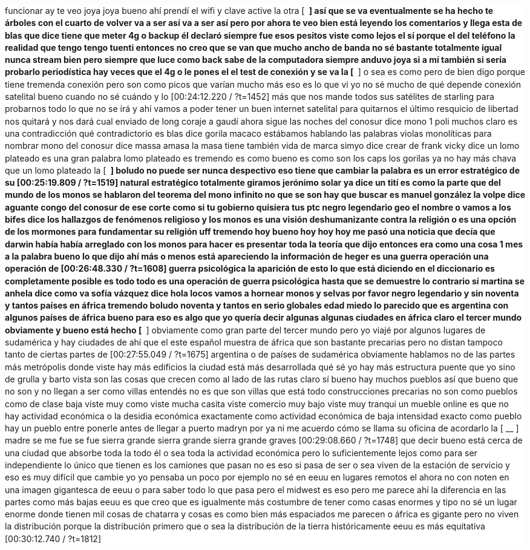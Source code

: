 funcionar ay te veo joya joya bueno ahí prendí el wifi y clave active la otra [&nbsp;__&nbsp;] así que se va eventualmente se ha hecho te árboles con el cuarto de volver va a ser así va a ser así pero por ahora te veo bien está leyendo los comentarios y llega esta de blas que dice tiene que meter 4g o backup él declaró siempre fue esos pesitos viste como lejos el sí porque el del teléfono la realidad que tengo tengo tuenti entonces no creo que se van que mucho ancho de banda no sé bastante totalmente igual nunca stream bien pero siempre que luce como back sabe de la computadora siempre anduvo joya si a mí también si sería probarlo periodística hay veces que el 4g o le pones el el test de conexión y se va la [&nbsp;__&nbsp;] o sea es como pero de bien digo porque tiene tremenda conexión pero son como picos que varían mucho más eso es lo que vi yo no sé mucho de qué depende conexión satelital bueno cuando no sé cuándo y lo 
[00:24:12.220 / ?t=1452]
más que nos mande todos sus satélites de starling para probarnos todo lo que no se irá y ahí vamos a poder tener un buen internet satelital para quitarnos el último resquicio de libertad nos quitará y nos dará cual enviado de long coraje a gaudí ahora sigue las noches del conosur dice mono 1 poli muchos claro es una contradicción qué contradictorio es blas dice gorila macaco estábamos hablando las palabras violas monolíticas para nombrar mono del conosur dice massa amasa la masa tiene también vida de marca simyo dice crear de frank vicky dice un lomo plateado es una gran palabra lomo plateado es tremendo es como bueno es como son los caps los gorilas ya no hay más chava que un lomo plateado la [&nbsp;__&nbsp;] boludo no puede ser nunca despectivo eso tiene que cambiar la palabra es un error estratégico de su 
[00:25:19.809 / ?t=1519]
natural estratégico totalmente giramos jerónimo solar ya dice un tití es como la parte que del mundo de los monos se hablaron del teorema del mono infinito no que se son hay que buscar es manuel gonzález la volpe dice aguante congo del conosur de ese corte como si tu gobierno quisiera tus ptc negro legendario geo el nombre o vamos a los bifes dice los hallazgos de fenómenos religioso y los monos es una visión deshumanizante contra la religión o es una opción de los mormones para fundamentar su religión uff tremendo hoy bueno hoy hoy hoy me pasó una noticia que decía que darwin había había arreglado con los monos para hacer es presentar toda la teoría que dijo entonces era como una cosa 1 mes a la palabra bueno lo que dijo ahí más o menos está apareciendo la información de heger es una guerra operación una operación de 
[00:26:48.330 / ?t=1608]
guerra psicológica la aparición de esto lo que está diciendo en el diccionario es completamente posible es todo todo es una operación de guerra psicológica hasta que se demuestre lo contrario sí martina se anhela dice como va sofía vázquez dice hola locos vamos a hornear monos y selvas por favor negro legendario y sin noventa y tantos países en áfrica tremendo boludo noventa y tantos en serio globales edad miedo lo parecido que es argentina con algunos países de áfrica bueno para eso es algo que yo quería decir algunas algunas ciudades en áfrica claro el tercer mundo obviamente y bueno está hecho [&nbsp;__&nbsp;] obviamente como gran parte del tercer mundo pero yo viajé por algunos lugares de sudamérica y hay ciudades de ahí que el este español muestra de áfrica que son bastante precarias pero no distan tampoco tanto de ciertas partes de 
[00:27:55.049 / ?t=1675]
argentina o de países de sudamérica obviamente hablamos no de las partes más metrópolis donde viste hay más edificios la ciudad está más desarrollada qué sé yo hay más estructura puente que yo sino de grulla y barto vista son las cosas que crecen como al lado de las rutas claro sí bueno hay muchos pueblos así que bueno que no son y no llegan a ser como villas entendés no es que son villas que está todo construcciones precarias no son como pueblos como de clase baja viste muy como viste mucha casita viste comercio muy bajo viste muy tranqui un mueble online es que no hay actividad económica o la desidia económica exactamente como actividad económica de baja intensidad exacto como pueblo hay un pueblo entre ponerle antes de llegar a puerto madryn por ya ni me acuerdo cómo se llama su oficina de acordarlo la [&nbsp;__&nbsp;] madre se me fue se fue sierra grande sierra grande sierra grande graves 
[00:29:08.660 / ?t=1748]
que decir bueno está cerca de una ciudad que absorbe toda la todo él o sea toda la actividad económica pero lo suficientemente lejos como para ser independiente lo único que tienen es los camiones que pasan no es eso si pasa de ser o sea viven de la estación de servicio y eso es muy difícil que cambie yo yo pensaba un poco por ejemplo no sé en eeuu en lugares remotos el ahora no con noten en una imagen gigantesca de eeuu o para saber todo lo que pasa pero el midwest es eso pero me parece ahí la diferencia en las partes como más bajas eeuu es que creo que es igualmente más costumbre de tener como casas enormes y tipo no sé un lugar enorme donde tienen mil cosas de chatarra y cosas es como bien más espaciados me parecen o áfrica es gigante pero no viven la distribución porque la distribución primero que o sea la distribución de la tierra históricamente eeuu es más equitativa 
[00:30:12.740 / ?t=1812]
